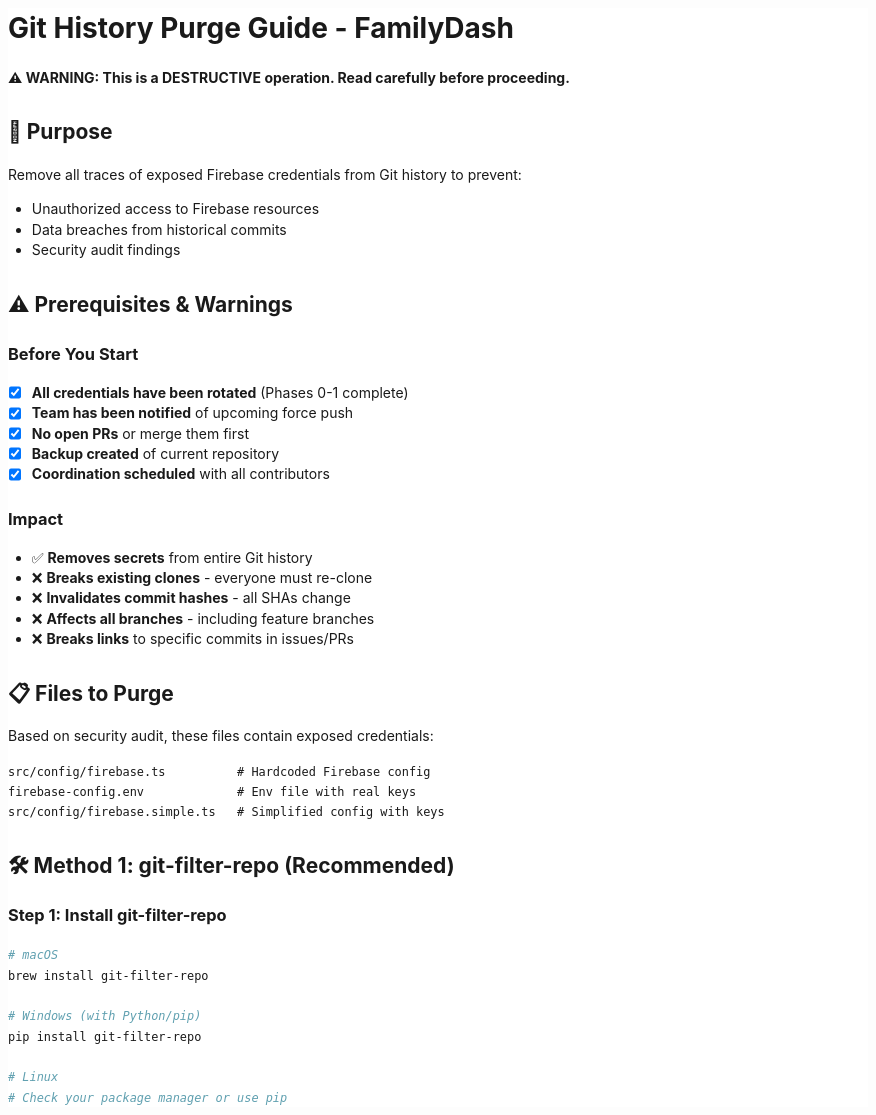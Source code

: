 # Git History Purge Guide - FamilyDash

**⚠️ WARNING: This is a DESTRUCTIVE operation. Read carefully before proceeding.**

## 🎯 Purpose

Remove all traces of exposed Firebase credentials from Git history to prevent:
- Unauthorized access to Firebase resources
- Data breaches from historical commits
- Security audit findings

## ⚠️ Prerequisites & Warnings

### Before You Start

- [x] **All credentials have been rotated** (Phases 0-1 complete)
- [x] **Team has been notified** of upcoming force push
- [x] **No open PRs** or merge them first
- [x] **Backup created** of current repository
- [x] **Coordination scheduled** with all contributors

### Impact

- ✅ **Removes secrets** from entire Git history
- ❌ **Breaks existing clones** - everyone must re-clone
- ❌ **Invalidates commit hashes** - all SHAs change
- ❌ **Affects all branches** - including feature branches
- ❌ **Breaks links** to specific commits in issues/PRs

## 📋 Files to Purge

Based on security audit, these files contain exposed credentials:

```
src/config/firebase.ts          # Hardcoded Firebase config
firebase-config.env             # Env file with real keys
src/config/firebase.simple.ts   # Simplified config with keys
```

## 🛠️ Method 1: git-filter-repo (Recommended)

### Step 1: Install git-filter-repo

```bash
# macOS
brew install git-filter-repo

# Windows (with Python/pip)
pip install git-filter-repo

# Linux
# Check your package manager or use pip
```

